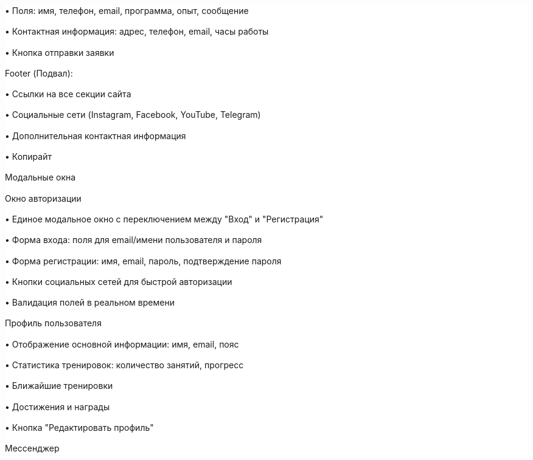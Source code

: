 •
Поля: имя, телефон, email, программа, опыт, сообщение

•
Контактная информация: адрес, телефон, email, часы работы

•
Кнопка отправки заявки

Footer (Подвал):

•
Ссылки на все секции сайта

•
Социальные сети (Instagram, Facebook, YouTube, Telegram)

•
Дополнительная контактная информация

•
Копирайт

Модальные окна

Окно авторизации

•
Единое модальное окно с переключением между "Вход" и "Регистрация"

•
Форма входа: поля для email/имени пользователя и пароля

•
Форма регистрации: имя, email, пароль, подтверждение пароля

•
Кнопки социальных сетей для быстрой авторизации

•
Валидация полей в реальном времени

Профиль пользователя

•
Отображение основной информации: имя, email, пояс

•
Статистика тренировок: количество занятий, прогресс

•
Ближайшие тренировки

•
Достижения и награды

•
Кнопка "Редактировать профиль"

Мессенджер
